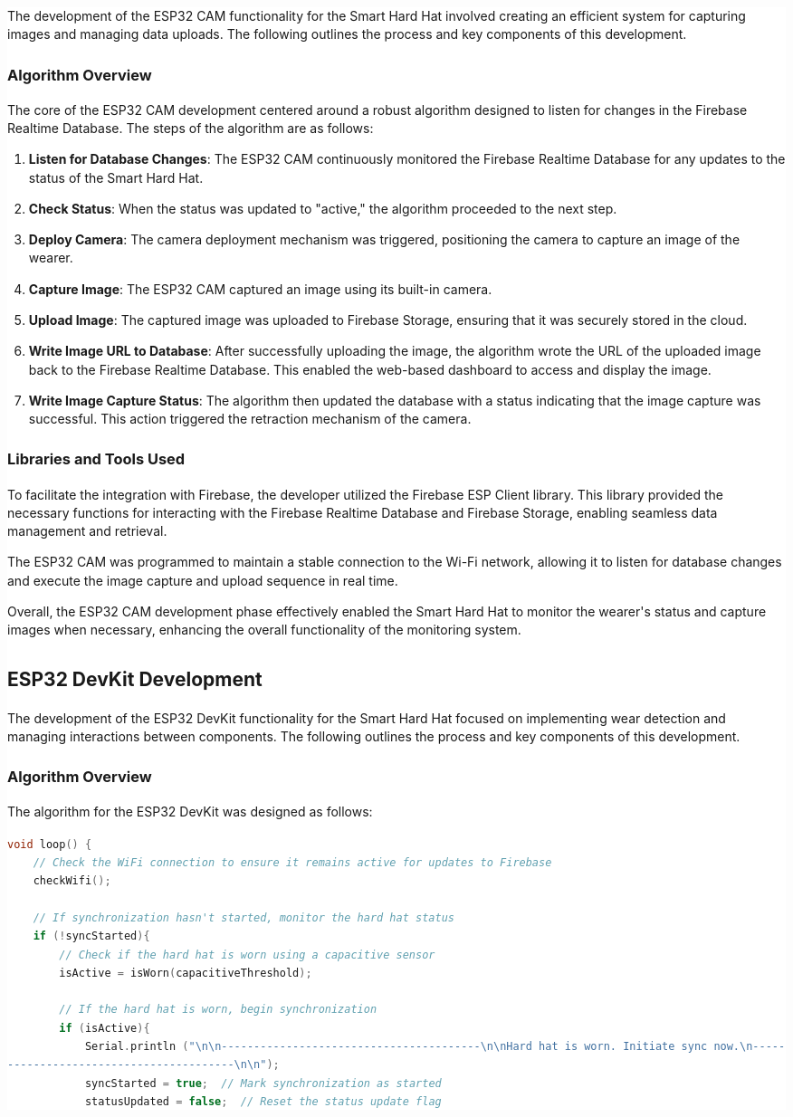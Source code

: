 The development of the ESP32 CAM functionality for the Smart Hard Hat involved creating an efficient system for capturing images and managing data uploads. The following outlines the process and key components of this development.

### Algorithm Overview
The core of the ESP32 CAM development centered around a robust algorithm designed to listen for changes in the Firebase Realtime Database. The steps of the algorithm are as follows:

1. **Listen for Database Changes**: The ESP32 CAM continuously monitored the Firebase Realtime Database for any updates to the status of the Smart Hard Hat.

2. **Check Status**: When the status was updated to "active," the algorithm proceeded to the next step.

3. **Deploy Camera**: The camera deployment mechanism was triggered, positioning the camera to capture an image of the wearer.

4. **Capture Image**: The ESP32 CAM captured an image using its built-in camera.

5. **Upload Image**: The captured image was uploaded to Firebase Storage, ensuring that it was securely stored in the cloud.

6. **Write Image URL to Database**: After successfully uploading the image, the algorithm wrote the URL of the uploaded image back to the Firebase Realtime Database. This enabled the web-based dashboard to access and display the image.

7. **Write Image Capture Status**: The algorithm then updated the database with a status indicating that the image capture was successful. This action triggered the retraction mechanism of the camera.

### Libraries and Tools Used
To facilitate the integration with Firebase, the developer utilized the Firebase ESP Client library. This library provided the necessary functions for interacting with the Firebase Realtime Database and Firebase Storage, enabling seamless data management and retrieval.

The ESP32 CAM was programmed to maintain a stable connection to the Wi-Fi network, allowing it to listen for database changes and execute the image capture and upload sequence in real time.

Overall, the ESP32 CAM development phase effectively enabled the Smart Hard Hat to monitor the wearer's status and capture images when necessary, enhancing the overall functionality of the monitoring system.

## ESP32 DevKit Development

The development of the ESP32 DevKit functionality for the Smart Hard Hat focused on implementing wear detection and managing interactions between components. The following outlines the process and key components of this development.

### Algorithm Overview
The algorithm for the ESP32 DevKit was designed as follows:

```cpp
void loop() {
    // Check the WiFi connection to ensure it remains active for updates to Firebase
    checkWifi();
    
    // If synchronization hasn't started, monitor the hard hat status
    if (!syncStarted){
        // Check if the hard hat is worn using a capacitive sensor
        isActive = isWorn(capacitiveThreshold);
        
        // If the hard hat is worn, begin synchronization
        if (isActive){
            Serial.println ("\n\n----------------------------------------\n\nHard hat is worn. Initiate sync now.\n----------------------------------------\n\n");
            syncStarted = true;  // Mark synchronization as started
            statusUpdated = false;  // Reset the status update flag
```